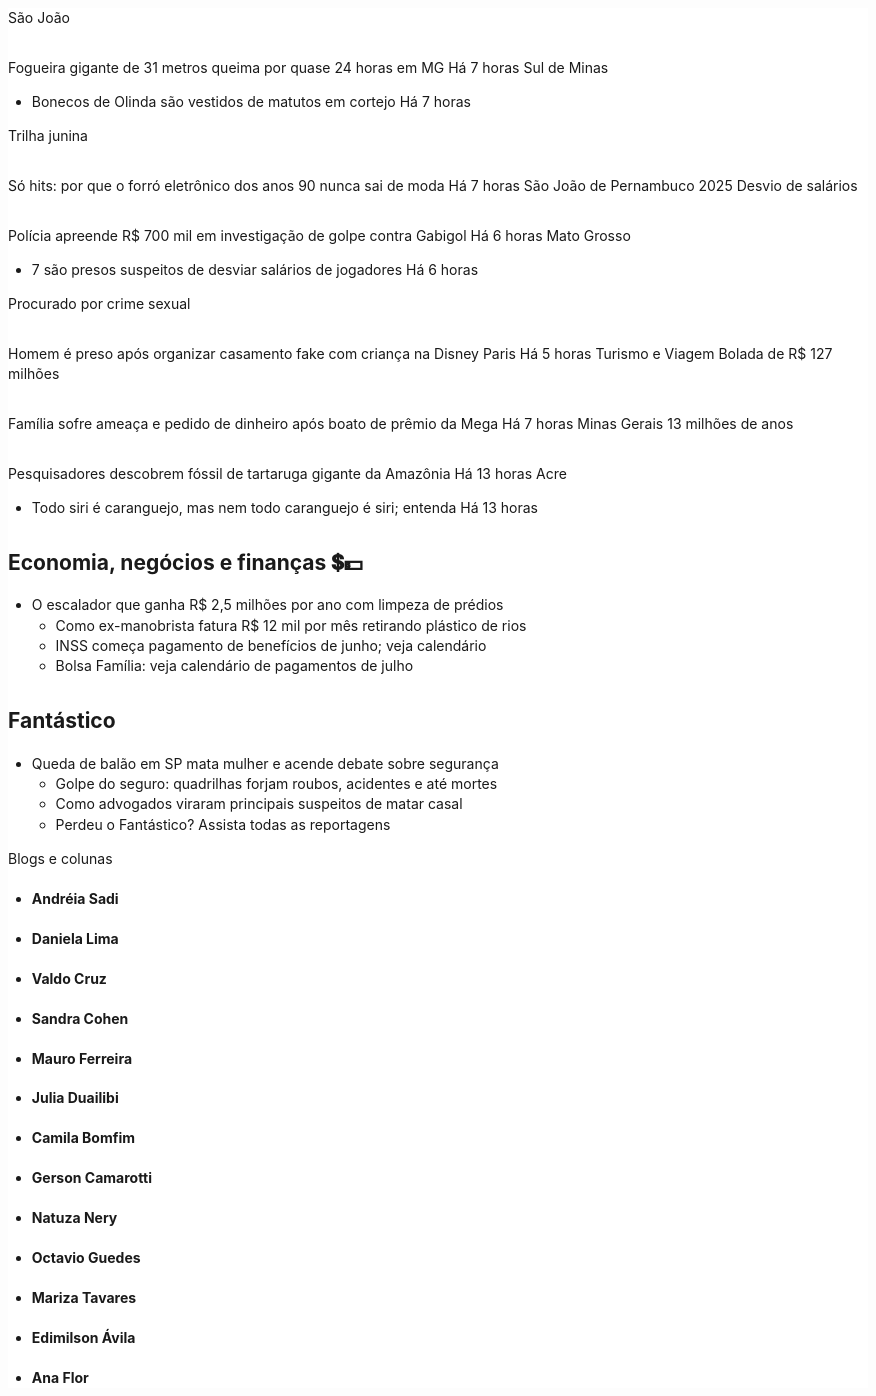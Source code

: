 
São João
## 
Fogueira gigante de 31 metros queima por quase 24 horas em MG
Há 7 horas Sul de Minas 
  * Bonecos de Olinda são vestidos de matutos em cortejo 
Há 7 horas


Trilha junina
## 
Só hits: por que o forró eletrônico dos anos 90 nunca sai de moda
Há 7 horas São João de Pernambuco 2025 
Desvio de salários
## 
Polícia apreende R$ 700 mil em investigação de golpe contra Gabigol
Há 6 horas Mato Grosso 
  * 7 são presos suspeitos de desviar salários de jogadores
Há 6 horas


Procurado por crime sexual
## 
Homem é preso após organizar casamento fake com criança na Disney Paris
Há 5 horas Turismo e Viagem 
Bolada de R$ 127 milhões
## 
Família sofre ameaça e pedido de dinheiro após boato de prêmio da Mega
Há 7 horas Minas Gerais 
13 milhões de anos
## 
Pesquisadores descobrem fóssil de tartaruga gigante da Amazônia
Há 13 horas Acre 
  * Todo siri é caranguejo, mas nem todo caranguejo é siri; entenda
Há 13 horas


## Economia, negócios e finanças 💲💵
  * O escalador que ganha R$ 2,5 milhões por ano com limpeza de prédios
    * Como ex-manobrista fatura R$ 12 mil por mês retirando plástico de rios
    * INSS começa pagamento de benefícios de junho; veja calendário
    * Bolsa Família: veja calendário de pagamentos de julho


## Fantástico
  * Queda de balão em SP mata mulher e acende debate sobre segurança
    * Golpe do seguro: quadrilhas forjam roubos, acidentes e até mortes
    * Como advogados viraram principais suspeitos de matar casal
    * Perdeu o Fantástico? Assista todas as reportagens 


Blogs e colunas
  * #### Andréia Sadi
  * #### Daniela Lima
  * #### Valdo Cruz
  * #### Sandra Cohen
  * #### Mauro Ferreira
  * #### Julia Duailibi
  * #### Camila Bomfim
  * #### Gerson Camarotti
  * #### Natuza Nery
  * #### Octavio Guedes
  * #### Mariza Tavares
  * #### Edimilson Ávila
  * #### Ana Flor
